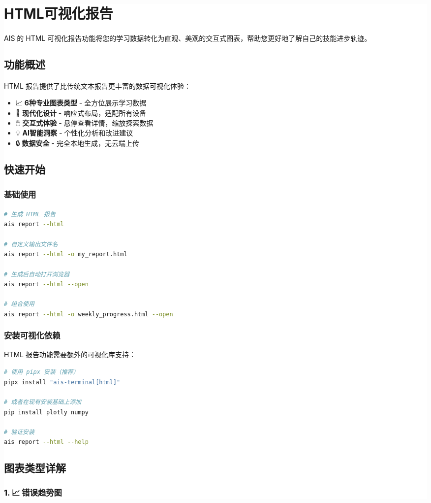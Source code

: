 # HTML可视化报告

AIS 的 HTML 可视化报告功能将您的学习数据转化为直观、美观的交互式图表，帮助您更好地了解自己的技能进步轨迹。

## 功能概述

HTML 报告提供了比传统文本报告更丰富的数据可视化体验：

- 📈 **6种专业图表类型** - 全方位展示学习数据
- 🎨 **现代化设计** - 响应式布局，适配所有设备
- 🖱️ **交互式体验** - 悬停查看详情，缩放探索数据
- 💡 **AI智能洞察** - 个性化分析和改进建议
- 🔒 **数据安全** - 完全本地生成，无云端上传

## 快速开始

### 基础使用

```bash
# 生成 HTML 报告
ais report --html

# 自定义输出文件名
ais report --html -o my_report.html

# 生成后自动打开浏览器
ais report --html --open

# 组合使用
ais report --html -o weekly_progress.html --open
```

### 安装可视化依赖

HTML 报告功能需要额外的可视化库支持：

```bash
# 使用 pipx 安装（推荐）
pipx install "ais-terminal[html]"

# 或者在现有安装基础上添加
pip install plotly numpy

# 验证安装
ais report --html --help
```

## 图表类型详解

### 1. 📈 错误趋势图
